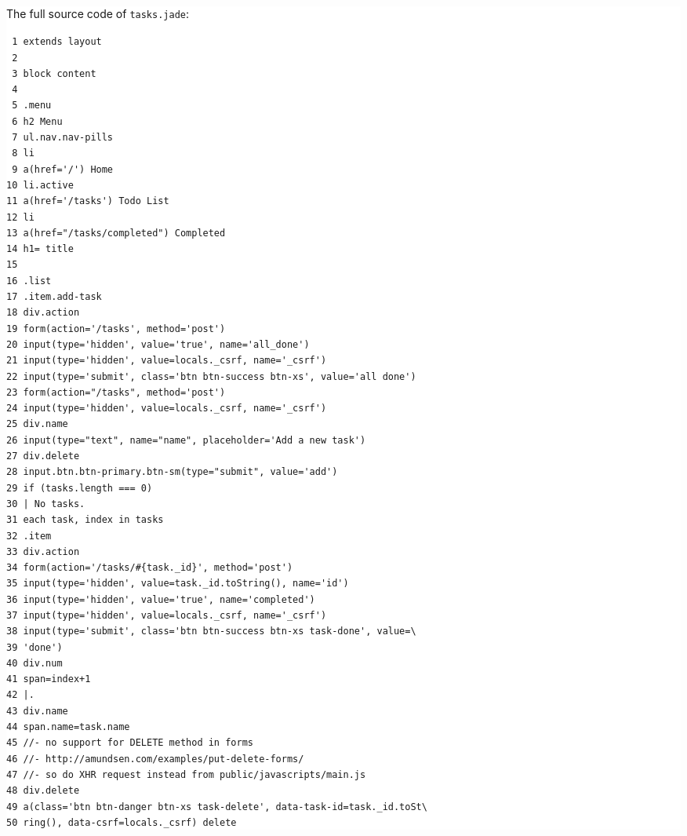 The full source code of `tasks.jade`:

```
 1 extends layout
 2 
 3 block content
 4 
 5 .menu
 6 h2 Menu
 7 ul.nav.nav-pills
 8 li
 9 a(href='/') Home
10 li.active
11 a(href='/tasks') Todo List
12 li
13 a(href="/tasks/completed") Completed
14 h1= title
15 
16 .list
17 .item.add-task
18 div.action
19 form(action='/tasks', method='post')
20 input(type='hidden', value='true', name='all_done')
21 input(type='hidden', value=locals._csrf, name='_csrf')
22 input(type='submit', class='btn btn-success btn-xs', value='all done')
23 form(action="/tasks", method='post')
24 input(type='hidden', value=locals._csrf, name='_csrf')
25 div.name
26 input(type="text", name="name", placeholder='Add a new task')
27 div.delete
28 input.btn.btn-primary.btn-sm(type="submit", value='add')
29 if (tasks.length === 0)
30 | No tasks.
31 each task, index in tasks
32 .item
33 div.action
34 form(action='/tasks/#{task._id}', method='post')
35 input(type='hidden', value=task._id.toString(), name='id')
36 input(type='hidden', value='true', name='completed')
37 input(type='hidden', value=locals._csrf, name='_csrf')
38 input(type='submit', class='btn btn-success btn-xs task-done', value=\
39 'done')
40 div.num
41 span=index+1
42 |. 
43 div.name
44 span.name=task.name
45 //- no support for DELETE method in forms
46 //- http://amundsen.com/examples/put-delete-forms/
47 //- so do XHR request instead from public/javascripts/main.js
48 div.delete
49 a(class='btn btn-danger btn-xs task-delete', data-task-id=task._id.toSt\
50 ring(), data-csrf=locals._csrf) delete
```
